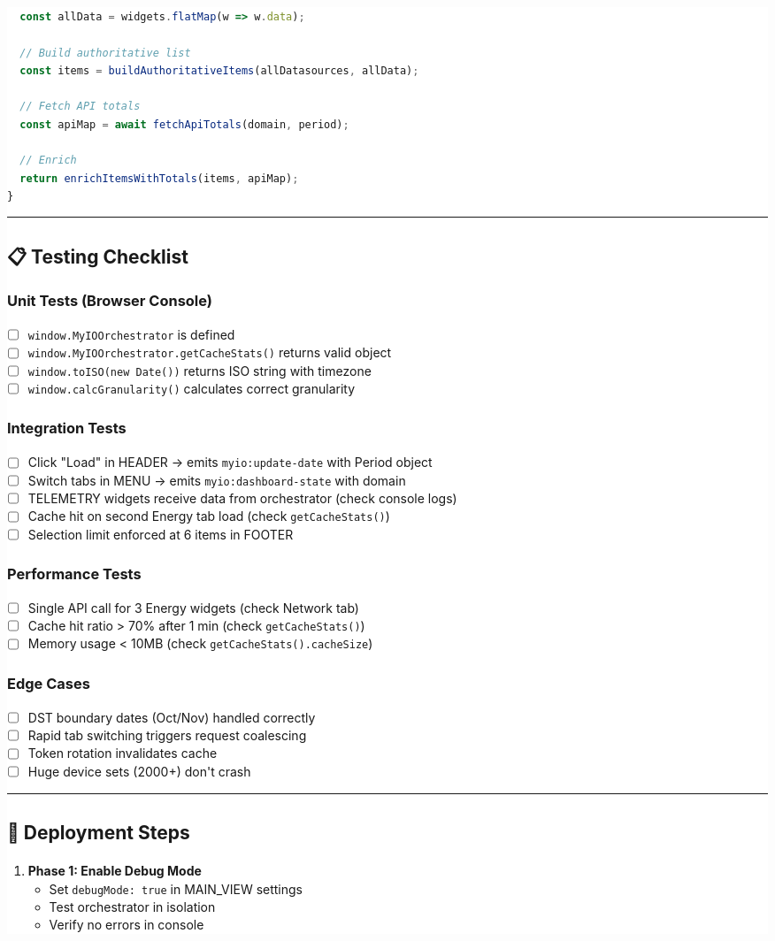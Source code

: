 ```javascript
  const allData = widgets.flatMap(w => w.data);

  // Build authoritative list
  const items = buildAuthoritativeItems(allDatasources, allData);

  // Fetch API totals
  const apiMap = await fetchApiTotals(domain, period);

  // Enrich
  return enrichItemsWithTotals(items, apiMap);
}
```

---

## 📋 Testing Checklist

### Unit Tests (Browser Console)
- [ ] `window.MyIOOrchestrator` is defined
- [ ] `window.MyIOOrchestrator.getCacheStats()` returns valid object
- [ ] `window.toISO(new Date())` returns ISO string with timezone
- [ ] `window.calcGranularity()` calculates correct granularity

### Integration Tests
- [ ] Click "Load" in HEADER → emits `myio:update-date` with Period object
- [ ] Switch tabs in MENU → emits `myio:dashboard-state` with domain
- [ ] TELEMETRY widgets receive data from orchestrator (check console logs)
- [ ] Cache hit on second Energy tab load (check `getCacheStats()`)
- [ ] Selection limit enforced at 6 items in FOOTER

### Performance Tests
- [ ] Single API call for 3 Energy widgets (check Network tab)
- [ ] Cache hit ratio > 70% after 1 min (check `getCacheStats()`)
- [ ] Memory usage < 10MB (check `getCacheStats().cacheSize`)

### Edge Cases
- [ ] DST boundary dates (Oct/Nov) handled correctly
- [ ] Rapid tab switching triggers request coalescing
- [ ] Token rotation invalidates cache
- [ ] Huge device sets (2000+) don't crash

---

## 🚀 Deployment Steps

1. **Phase 1: Enable Debug Mode**
   - Set `debugMode: true` in MAIN_VIEW settings
   - Test orchestrator in isolation
   - Verify no errors in console

